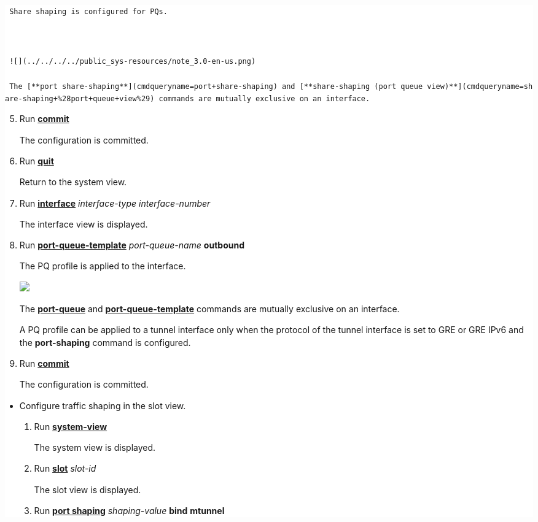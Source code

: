      
     
     Share shaping is configured for PQs.
     
     
     
     ![](../../../../public_sys-resources/note_3.0-en-us.png) 
     
     The [**port share-shaping**](cmdqueryname=port+share-shaping) and [**share-shaping (port queue view)**](cmdqueryname=share-shaping+%28port+queue+view%29) commands are mutually exclusive on an interface.
  5. Run [**commit**](cmdqueryname=commit)
     
     
     
     The configuration is committed.
  6. Run [**quit**](cmdqueryname=quit)
     
     
     
     Return to the system view.
  7. Run [**interface**](cmdqueryname=interface)
     *interface-type*
     *interface-number*
     
     
     
     The interface view is displayed.
  8. Run [**port-queue-template**](cmdqueryname=port-queue-template)
     *port-queue-name*
     **outbound**
     
     
     
     The PQ profile is applied to the interface.
     
     
     
     ![](../../../../public_sys-resources/note_3.0-en-us.png) 
     
     The [**port-queue**](cmdqueryname=port-queue) and [**port-queue-template**](cmdqueryname=port-queue-template) commands are mutually exclusive on an interface.
     
     A PQ profile can be applied to a tunnel interface only when the protocol of the tunnel interface is set to GRE or GRE IPv6 and the **port-shaping** command is configured.
  9. Run [**commit**](cmdqueryname=commit)
     
     
     
     The configuration is committed.
* Configure traffic shaping in the slot view.
  1. Run 
     [**system-view**](cmdqueryname=system-view)
     
     
     
     The system view is displayed.
  2. Run 
     [**slot**](cmdqueryname=slot)
     *slot-id*
     
     
     
     The slot view is displayed.
  3. Run [**port shaping**](cmdqueryname=port+shaping)
     *shaping-value*
     **bind**
     **mtunnel**
     